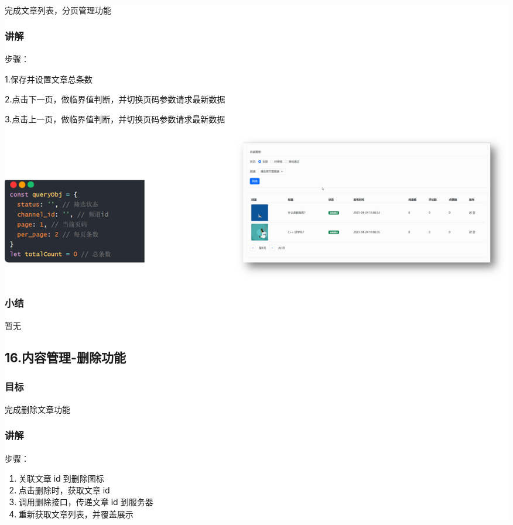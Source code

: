 完成文章列表，分页管理功能

### 讲解

步骤：

1.保存并设置文章总条数

2.点击下一页，做临界值判断，并切换页码参数请求最新数据

3.点击上一页，做临界值判断，并切换页码参数请求最新数据

![image-20230518111702356](images/image-20230518111702356.png)

### 小结

暂无



## 16.内容管理-删除功能

### 目标

完成删除文章功能

### 讲解

步骤：

1. 关联文章 id 到删除图标
2. 点击删除时，获取文章 id
3. 调用删除接口，传递文章 id 到服务器
4. 重新获取文章列表，并覆盖展示
